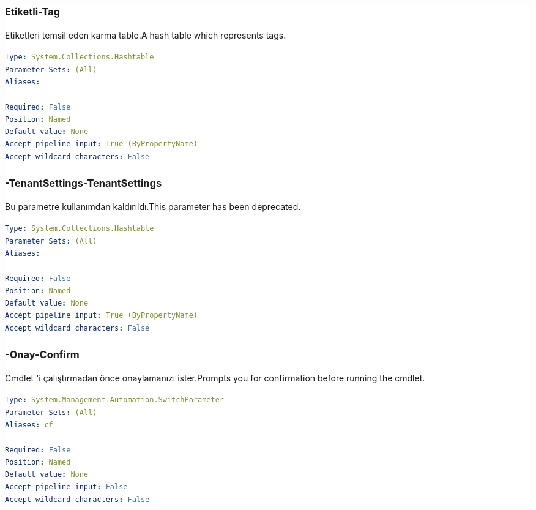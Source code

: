 ### <span data-ttu-id="94cbe-194">Etiketli</span><span class="sxs-lookup"><span data-stu-id="94cbe-194">-Tag</span></span>
<span data-ttu-id="94cbe-195">Etiketleri temsil eden karma tablo.</span><span class="sxs-lookup"><span data-stu-id="94cbe-195">A hash table which represents tags.</span></span>

```yaml
Type: System.Collections.Hashtable
Parameter Sets: (All)
Aliases:

Required: False
Position: Named
Default value: None
Accept pipeline input: True (ByPropertyName)
Accept wildcard characters: False
```

### <span data-ttu-id="94cbe-196">-TenantSettings</span><span class="sxs-lookup"><span data-stu-id="94cbe-196">-TenantSettings</span></span>
<span data-ttu-id="94cbe-197">Bu parametre kullanımdan kaldırıldı.</span><span class="sxs-lookup"><span data-stu-id="94cbe-197">This parameter has been deprecated.</span></span>

```yaml
Type: System.Collections.Hashtable
Parameter Sets: (All)
Aliases:

Required: False
Position: Named
Default value: None
Accept pipeline input: True (ByPropertyName)
Accept wildcard characters: False
```

### <span data-ttu-id="94cbe-198">-Onay</span><span class="sxs-lookup"><span data-stu-id="94cbe-198">-Confirm</span></span>
<span data-ttu-id="94cbe-199">Cmdlet 'i çalıştırmadan önce onaylamanızı ister.</span><span class="sxs-lookup"><span data-stu-id="94cbe-199">Prompts you for confirmation before running the cmdlet.</span></span>

```yaml
Type: System.Management.Automation.SwitchParameter
Parameter Sets: (All)
Aliases: cf

Required: False
Position: Named
Default value: None
Accept pipeline input: False
Accept wildcard characters: False
```

